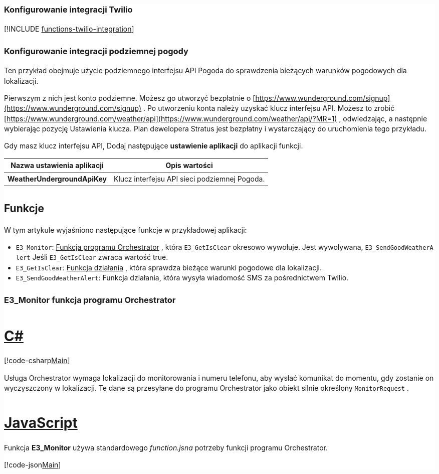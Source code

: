 ### <a name="configuring-twilio-integration"></a>Konfigurowanie integracji Twilio

[!INCLUDE [functions-twilio-integration](../../../includes/functions-twilio-integration.md)]

### <a name="configuring-weather-underground-integration"></a>Konfigurowanie integracji podziemnej pogody

Ten przykład obejmuje użycie podziemnego interfejsu API Pogoda do sprawdzenia bieżących warunków pogodowych dla lokalizacji.

Pierwszym z nich jest konto podziemne. Możesz go utworzyć bezpłatnie o [https://www.wunderground.com/signup](https://www.wunderground.com/signup) . Po utworzeniu konta należy uzyskać klucz interfejsu API. Możesz to zrobić [https://www.wunderground.com/weather/api](https://www.wunderground.com/weather/api/?MR=1) , odwiedzając, a następnie wybierając pozycję Ustawienia klucza. Plan dewelopera Stratus jest bezpłatny i wystarczający do uruchomienia tego przykładu.

Gdy masz klucz interfejsu API, Dodaj następujące **ustawienie aplikacji** do aplikacji funkcji.

| Nazwa ustawienia aplikacji | Opis wartości |
| - | - |
| **WeatherUndergroundApiKey**  | Klucz interfejsu API sieci podziemnej Pogoda. |

## <a name="the-functions"></a>Funkcje

W tym artykule wyjaśniono następujące funkcje w przykładowej aplikacji:

* `E3_Monitor`: [Funkcja programu Orchestrator](durable-functions-bindings.md#orchestration-trigger) , która `E3_GetIsClear` okresowo wywołuje. Jest wywoływana, `E3_SendGoodWeatherAlert` Jeśli `E3_GetIsClear` zwraca wartość true.
* `E3_GetIsClear`: [Funkcja działania](durable-functions-bindings.md#activity-trigger) , która sprawdza bieżące warunki pogodowe dla lokalizacji.
* `E3_SendGoodWeatherAlert`: Funkcja działania, która wysyła wiadomość SMS za pośrednictwem Twilio.

### <a name="e3_monitor-orchestrator-function"></a>E3_Monitor funkcja programu Orchestrator

# <a name="c"></a>[C#](#tab/csharp)

[!code-csharp[Main](~/samples-durable-functions/samples/precompiled/Monitor.cs?range=41-78,97-115)]

Usługa Orchestrator wymaga lokalizacji do monitorowania i numeru telefonu, aby wysłać komunikat do momentu, gdy zostanie on wyczyszczony w lokalizacji. Te dane są przesyłane do programu Orchestrator jako obiekt silnie określony `MonitorRequest` .

# <a name="javascript"></a>[JavaScript](#tab/javascript)

Funkcja **E3_Monitor** używa standardowego *function.jsna* potrzeby funkcji programu Orchestrator.

[!code-json[Main](~/samples-durable-functions/samples/javascript/E3_Monitor/function.json)]
